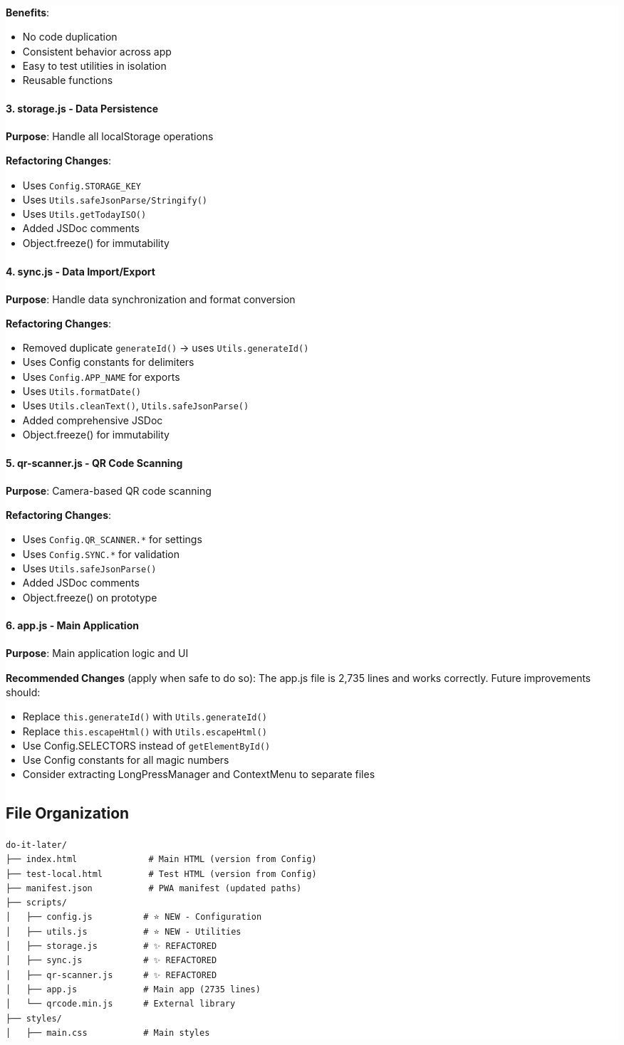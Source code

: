 **Benefits**:
- No code duplication
- Consistent behavior across app
- Easy to test utilities in isolation
- Reusable functions

#### 3. **storage.js** - Data Persistence
**Purpose**: Handle all localStorage operations

**Refactoring Changes**:
- Uses `Config.STORAGE_KEY`
- Uses `Utils.safeJsonParse/Stringify()`
- Uses `Utils.getTodayISO()`
- Added JSDoc comments
- Object.freeze() for immutability

#### 4. **sync.js** - Data Import/Export
**Purpose**: Handle data synchronization and format conversion

**Refactoring Changes**:
- Removed duplicate `generateId()` → uses `Utils.generateId()`
- Uses Config constants for delimiters
- Uses `Config.APP_NAME` for exports
- Uses `Utils.formatDate()`
- Uses `Utils.cleanText()`, `Utils.safeJsonParse()`
- Added comprehensive JSDoc
- Object.freeze() for immutability

#### 5. **qr-scanner.js** - QR Code Scanning
**Purpose**: Camera-based QR code scanning

**Refactoring Changes**:
- Uses `Config.QR_SCANNER.*` for settings
- Uses `Config.SYNC.*` for validation
- Uses `Utils.safeJsonParse()`
- Added JSDoc comments
- Object.freeze() on prototype

#### 6. **app.js** - Main Application
**Purpose**: Main application logic and UI

**Recommended Changes** (apply when safe to do so):
The app.js file is 2,735 lines and works correctly. Future improvements should:
- Replace `this.generateId()` with `Utils.generateId()`
- Replace `this.escapeHtml()` with `Utils.escapeHtml()`
- Use Config.SELECTORS instead of `getElementById()`
- Use Config constants for all magic numbers
- Consider extracting LongPressManager and ContextMenu to separate files

## File Organization

```
do-it-later/
├── index.html              # Main HTML (version from Config)
├── test-local.html         # Test HTML (version from Config)
├── manifest.json           # PWA manifest (updated paths)
├── scripts/
│   ├── config.js          # ⭐ NEW - Configuration
│   ├── utils.js           # ⭐ NEW - Utilities
│   ├── storage.js         # ✨ REFACTORED
│   ├── sync.js            # ✨ REFACTORED
│   ├── qr-scanner.js      # ✨ REFACTORED
│   ├── app.js             # Main app (2735 lines)
│   └── qrcode.min.js      # External library
├── styles/
│   ├── main.css           # Main styles
```